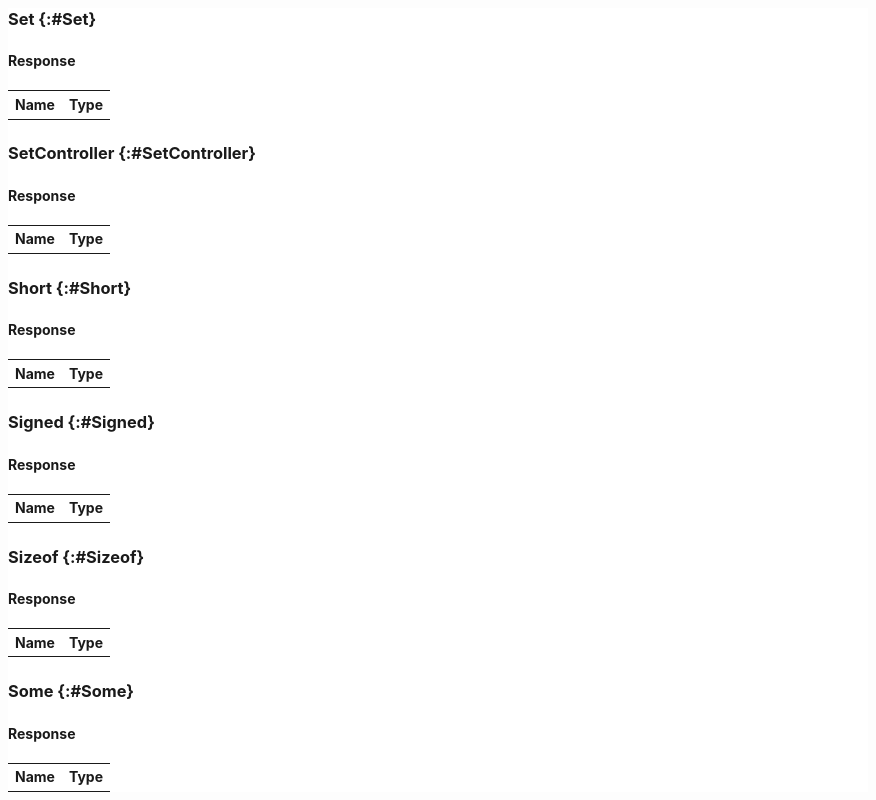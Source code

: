 ### Set {:#Set}




#### Response
<table>
    <tr><th>Name</th><th>Type</th></tr>
    </table>

### SetController {:#SetController}




#### Response
<table>
    <tr><th>Name</th><th>Type</th></tr>
    </table>

### Short {:#Short}




#### Response
<table>
    <tr><th>Name</th><th>Type</th></tr>
    </table>

### Signed {:#Signed}




#### Response
<table>
    <tr><th>Name</th><th>Type</th></tr>
    </table>

### Sizeof {:#Sizeof}




#### Response
<table>
    <tr><th>Name</th><th>Type</th></tr>
    </table>

### Some {:#Some}




#### Response
<table>
    <tr><th>Name</th><th>Type</th></tr>
    </table>
